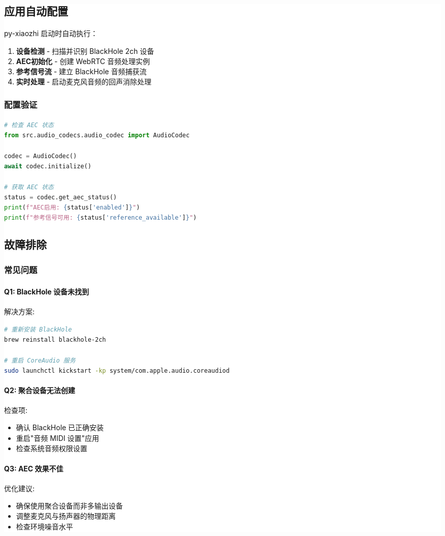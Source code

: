 ## 应用自动配置

py-xiaozhi 启动时自动执行：

1. **设备检测** - 扫描并识别 BlackHole 2ch 设备
2. **AEC初始化** - 创建 WebRTC 音频处理实例
3. **参考信号流** - 建立 BlackHole 音频捕获流
4. **实时处理** - 启动麦克风音频的回声消除处理

### 配置验证

```python
# 检查 AEC 状态
from src.audio_codecs.audio_codec import AudioCodec

codec = AudioCodec()
await codec.initialize()

# 获取 AEC 状态
status = codec.get_aec_status()
print(f"AEC启用: {status['enabled']}")
print(f"参考信号可用: {status['reference_available']}")
```

## 故障排除

### 常见问题

#### Q1: BlackHole 设备未找到

解决方案:

```bash
# 重新安装 BlackHole
brew reinstall blackhole-2ch

# 重启 CoreAudio 服务
sudo launchctl kickstart -kp system/com.apple.audio.coreaudiod
```

#### Q2: 聚合设备无法创建

检查项:

- 确认 BlackHole 已正确安装
- 重启"音频 MIDI 设置"应用
- 检查系统音频权限设置

#### Q3: AEC 效果不佳

优化建议:

- 确保使用聚合设备而非多输出设备
- 调整麦克风与扬声器的物理距离
- 检查环境噪音水平
